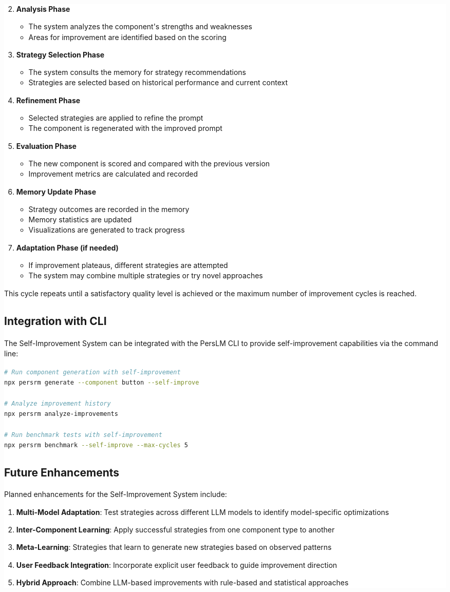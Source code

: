 2. **Analysis Phase**
   - The system analyzes the component's strengths and weaknesses
   - Areas for improvement are identified based on the scoring

3. **Strategy Selection Phase**
   - The system consults the memory for strategy recommendations
   - Strategies are selected based on historical performance and current context

4. **Refinement Phase**
   - Selected strategies are applied to refine the prompt
   - The component is regenerated with the improved prompt

5. **Evaluation Phase**
   - The new component is scored and compared with the previous version
   - Improvement metrics are calculated and recorded

6. **Memory Update Phase**
   - Strategy outcomes are recorded in the memory
   - Memory statistics are updated
   - Visualizations are generated to track progress

7. **Adaptation Phase (if needed)**
   - If improvement plateaus, different strategies are attempted
   - The system may combine multiple strategies or try novel approaches

This cycle repeats until a satisfactory quality level is achieved or the maximum number of improvement cycles is reached.

## Integration with CLI

The Self-Improvement System can be integrated with the PersLM CLI to provide self-improvement capabilities via the command line:

```bash
# Run component generation with self-improvement
npx persrm generate --component button --self-improve

# Analyze improvement history
npx persrm analyze-improvements

# Run benchmark tests with self-improvement
npx persrm benchmark --self-improve --max-cycles 5
```

## Future Enhancements

Planned enhancements for the Self-Improvement System include:

1. **Multi-Model Adaptation**: Test strategies across different LLM models to identify model-specific optimizations

2. **Inter-Component Learning**: Apply successful strategies from one component type to another

3. **Meta-Learning**: Strategies that learn to generate new strategies based on observed patterns

4. **User Feedback Integration**: Incorporate explicit user feedback to guide improvement direction

5. **Hybrid Approach**: Combine LLM-based improvements with rule-based and statistical approaches 